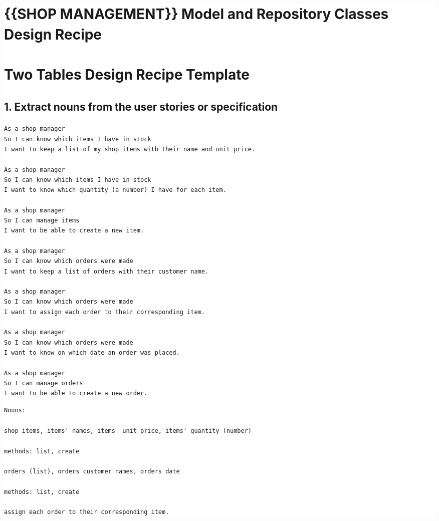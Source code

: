 # {{SHOP MANAGEMENT}} Model and Repository Classes Design Recipe

# Two Tables Design Recipe Template

## 1. Extract nouns from the user stories or specification

```
As a shop manager
So I can know which items I have in stock
I want to keep a list of my shop items with their name and unit price.

As a shop manager
So I can know which items I have in stock
I want to know which quantity (a number) I have for each item.

As a shop manager
So I can manage items
I want to be able to create a new item.

As a shop manager
So I can know which orders were made
I want to keep a list of orders with their customer name.

As a shop manager
So I can know which orders were made
I want to assign each order to their corresponding item.

As a shop manager
So I can know which orders were made
I want to know on which date an order was placed. 

As a shop manager
So I can manage orders
I want to be able to create a new order.
```

```
Nouns:

shop items, items' names, items' unit price, items' quantity (number)

methods: list, create

orders (list), orders customer names, orders date

methods: list, create

assign each order to their corresponding item.
```
